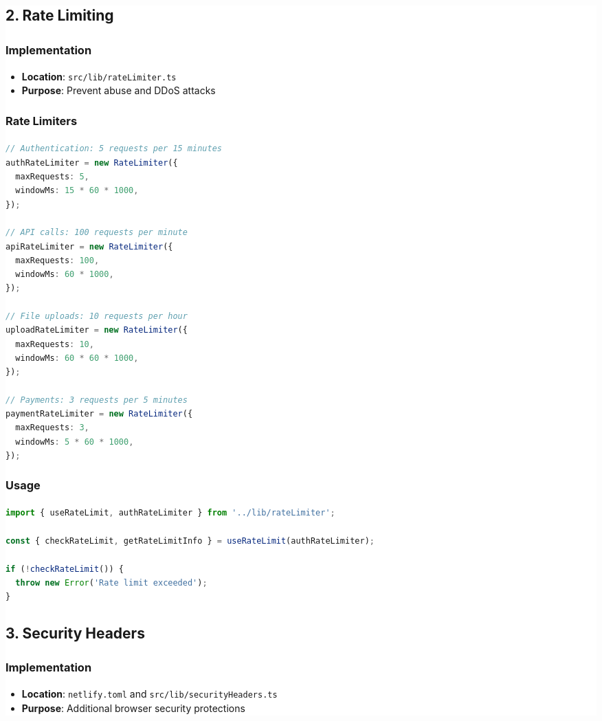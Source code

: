 ## 2. Rate Limiting

### Implementation
- **Location**: `src/lib/rateLimiter.ts`
- **Purpose**: Prevent abuse and DDoS attacks

### Rate Limiters
```typescript
// Authentication: 5 requests per 15 minutes
authRateLimiter = new RateLimiter({
  maxRequests: 5,
  windowMs: 15 * 60 * 1000,
});

// API calls: 100 requests per minute
apiRateLimiter = new RateLimiter({
  maxRequests: 100,
  windowMs: 60 * 1000,
});

// File uploads: 10 requests per hour
uploadRateLimiter = new RateLimiter({
  maxRequests: 10,
  windowMs: 60 * 60 * 1000,
});

// Payments: 3 requests per 5 minutes
paymentRateLimiter = new RateLimiter({
  maxRequests: 3,
  windowMs: 5 * 60 * 1000,
});
```

### Usage
```typescript
import { useRateLimit, authRateLimiter } from '../lib/rateLimiter';

const { checkRateLimit, getRateLimitInfo } = useRateLimit(authRateLimiter);

if (!checkRateLimit()) {
  throw new Error('Rate limit exceeded');
}
```

## 3. Security Headers

### Implementation
- **Location**: `netlify.toml` and `src/lib/securityHeaders.ts`
- **Purpose**: Additional browser security protections
